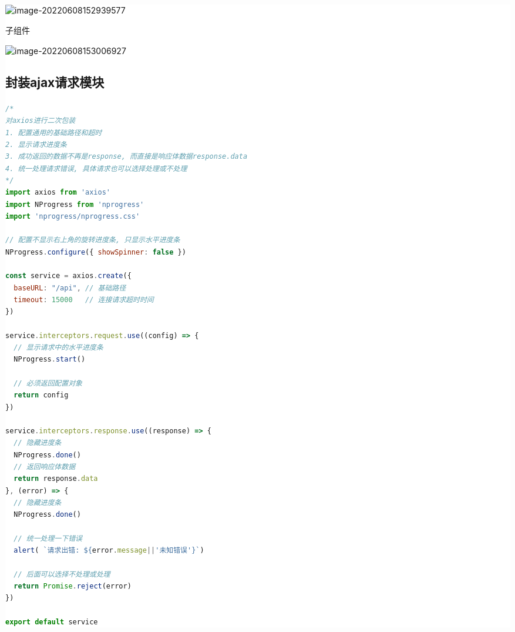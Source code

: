 ![image-20220608152939577](https://150-9155-1312350958.cos.ap-chengdu.myqcloud.com/img202206091116060.png)

子组件

![image-20220608153006927](https://150-9155-1312350958.cos.ap-chengdu.myqcloud.com/img202206091116061.png)

## 封装ajax请求模块

```js
/* 
对axios进行二次包装
1. 配置通用的基础路径和超时
2. 显示请求进度条
3. 成功返回的数据不再是response, 而直接是响应体数据response.data
4. 统一处理请求错误, 具体请求也可以选择处理或不处理
*/
import axios from 'axios'
import NProgress from 'nprogress'
import 'nprogress/nprogress.css'

// 配置不显示右上角的旋转进度条, 只显示水平进度条
NProgress.configure({ showSpinner: false }) 

const service = axios.create({
  baseURL: "/api", // 基础路径
  timeout: 15000   // 连接请求超时时间
})

service.interceptors.request.use((config) => {
  // 显示请求中的水平进度条
  NProgress.start()

  // 必须返回配置对象
  return config
})

service.interceptors.response.use((response) => {
  // 隐藏进度条
  NProgress.done()
  // 返回响应体数据
  return response.data
}, (error) => {
  // 隐藏进度条
  NProgress.done()

  // 统一处理一下错误
  alert( `请求出错: ${error.message||'未知错误'}`)

  // 后面可以选择不处理或处理
  return Promise.reject(error)
})

export default service
```
